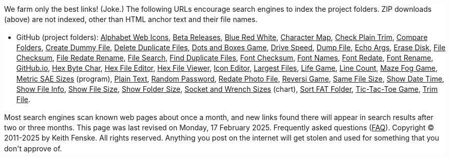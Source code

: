 We farm only the best links! (Joke.) The following URLs encourage search
engines to index the project folders. ZIP downloads (above) are not indexed,
other than HTML anchor text and their file names.

- GitHub (project folders):
[Alphabet Web Icons](https://github.com/kwfenske/alphabet-web-icons),
[Beta Releases](https://github.com/kwfenske/beta-releases),
[Blue Red White](https://github.com/kwfenske/blue-red-white-java),
[Character Map](https://github.com/kwfenske/character-map-java),
[Check Plain Trim](https://github.com/kwfenske/check-plain-trim-java),
[Compare Folders](https://github.com/kwfenske/compare-folders-java),
[Create Dummy File](https://github.com/kwfenske/create-dummy-file-java),
[Delete Duplicate Files](https://github.com/kwfenske/delete-duplicate-files-java),
[Dots and Boxes Game](https://github.com/kwfenske/dots-and-boxes-game-java),
[Drive Speed](https://github.com/kwfenske/drive-speed-java),
[Dump File](https://github.com/kwfenske/dump-file-java),
[Echo Args](https://github.com/kwfenske/echo-args-java),
[Erase Disk](https://github.com/kwfenske/erase-disk-java),
[File Checksum](https://github.com/kwfenske/file-checksum-java),
[File Redate Rename](https://github.com/kwfenske/file-redate-rename-java),
[File Search](https://github.com/kwfenske/file-search-java),
[Find Duplicate Files](https://github.com/kwfenske/find-duplicate-files-java),
[Font Checksum](https://github.com/kwfenske/font-checksum-java),
[Font Names](https://github.com/kwfenske/font-names-java),
[Font Redate](https://github.com/kwfenske/font-redate-java),
[Font Rename](https://github.com/kwfenske/font-rename-java),
[GitHub.io](https://github.com/kwfenske/kwfenske.github.io),
[Hex Byte Char](https://github.com/kwfenske/hex-byte-char-java),
[Hex File Editor](https://github.com/kwfenske/hex-file-editor-java),
[Hex File Viewer](https://github.com/kwfenske/hex-file-viewer-java),
[Icon Editor](https://github.com/kwfenske/icon-editor-java),
[Largest Files](https://github.com/kwfenske/largest-files-java),
[Life Game](https://github.com/kwfenske/life-game-java),
[Line Count](https://github.com/kwfenske/line-count-java),
[Maze Fog Game](https://github.com/kwfenske/maze-fog-game-java),
[Metric SAE Sizes](https://github.com/kwfenske/metric-sae-sizes-java) (program),
[Plain Text](https://github.com/kwfenske/plain-text-java),
[Random Password](https://github.com/kwfenske/random-password-java),
[Redate Photo File](https://github.com/kwfenske/redate-photo-file-java),
[Reversi Game](https://github.com/kwfenske/reversi-game-java),
[Same File Size](https://github.com/kwfenske/same-file-size-java),
[Show Date Time](https://github.com/kwfenske/show-date-time-java),
[Show File Info](https://github.com/kwfenske/show-file-info-java),
[Show File Size](https://github.com/kwfenske/show-file-size-java),
[Show Folder Size](https://github.com/kwfenske/show-folder-size-java),
[Socket and Wrench Sizes](https://github.com/kwfenske/socket-wrench-sizes) (chart),
[Sort FAT Folder](https://github.com/kwfenske/sort-fat-folder-java),
[Tic-Tac-Toe Game](https://github.com/kwfenske/tic-tac-toe-game-java),
[Trim File](https://github.com/kwfenske/trim-file-java).

Most search engines scan known web pages about once a month, and new links
found there will appear in search results after two or three months. This page
was last revised on Monday, 17 February 2025. Frequently asked questions
([FAQ](https://kwfenske.github.io/faq.html)). Copyright &copy; 2011-2025 by
Keith Fenske. All rights reserved. Anything you post on the internet will get
stolen and used for something that you don't approve of.
